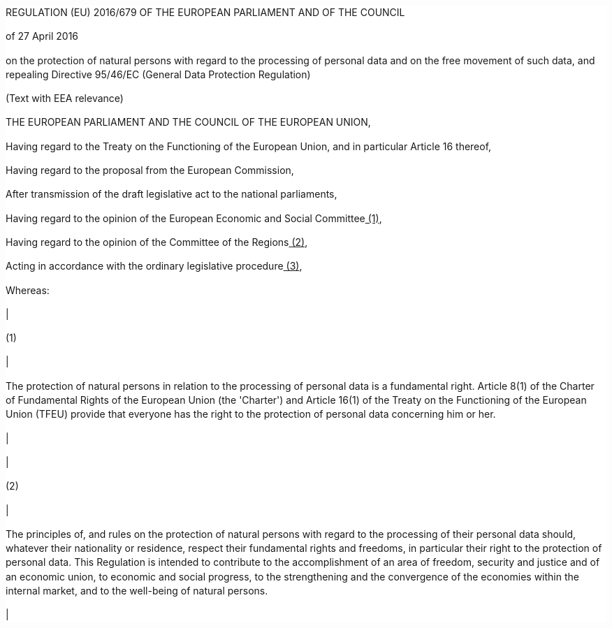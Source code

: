 REGULATION (EU) 2016/679 OF THE EUROPEAN PARLIAMENT AND OF THE COUNCIL

of 27 April 2016

on the protection of natural persons with regard to the processing of personal data and on the free movement of such data, and repealing Directive 95/46/EC (General Data Protection Regulation)

(Text with EEA relevance)

THE EUROPEAN PARLIAMENT AND THE COUNCIL OF THE EUROPEAN UNION,

Having regard to the Treaty on the Functioning of the European Union, and in particular Article 16 thereof,

Having regard to the proposal from the European Commission,

After transmission of the draft legislative act to the national parliaments,

Having regard to the opinion of the European Economic and Social Committee[ (1)](https://eur-lex.europa.eu/legal-content/EN/TXT/HTML/?uri=CELEX:32016R0679&from=EN#ntr1-L_2016119EN.01000101-E0001),

Having regard to the opinion of the Committee of the Regions[ (2)](https://eur-lex.europa.eu/legal-content/EN/TXT/HTML/?uri=CELEX:32016R0679&from=EN#ntr2-L_2016119EN.01000101-E0002),

Acting in accordance with the ordinary legislative procedure[ (3)](https://eur-lex.europa.eu/legal-content/EN/TXT/HTML/?uri=CELEX:32016R0679&from=EN#ntr3-L_2016119EN.01000101-E0003),

Whereas:

|

(1)

 |

The protection of natural persons in relation to the processing of personal data is a fundamental right. Article 8(1) of the Charter of Fundamental Rights of the European Union (the 'Charter') and Article 16(1) of the Treaty on the Functioning of the European Union (TFEU) provide that everyone has the right to the protection of personal data concerning him or her.

 |

|

(2)

 |

The principles of, and rules on the protection of natural persons with regard to the processing of their personal data should, whatever their nationality or residence, respect their fundamental rights and freedoms, in particular their right to the protection of personal data. This Regulation is intended to contribute to the accomplishment of an area of freedom, security and justice and of an economic union, to economic and social progress, to the strengthening and the convergence of the economies within the internal market, and to the well-being of natural persons.

 |
